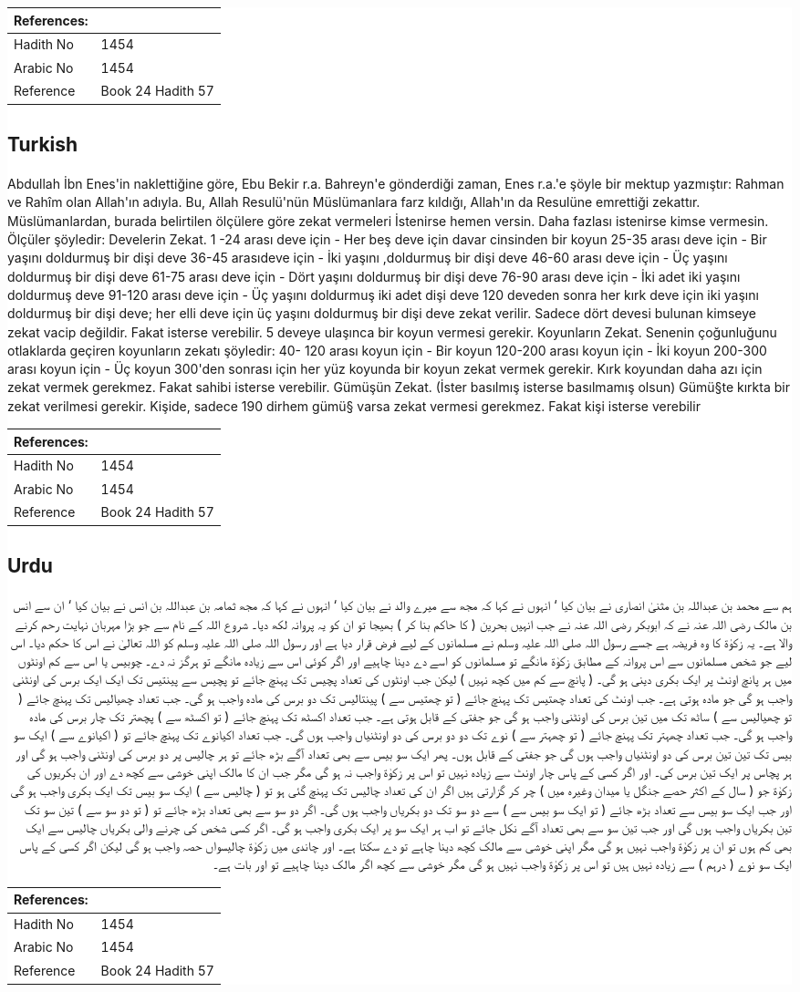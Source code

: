 </div>
<div style={{backgroundColor:'#f8f9fa',padding:20, marginBottom: 10}}><table> <thead> <tr> <th>References:</th> <th></th> </tr> </thead> <tbody><tr><td>Hadith No</td><td>1454</td></tr><tr><td>Arabic No</td><td>1454</td></tr><tr><td>Reference</td><td>Book 24 Hadith 57</td></tr></tbody></table></div>

## Turkish


<div dir="ltr" lang="tr" style={{fontSize:'larger',backgroundColor:'#f8f9fa',padding:20}}>
Abdullah İbn Enes'in naklettiğine göre, Ebu Bekir r.a. Bahreyn'e gönderdiği zaman, Enes r.a.'e şöyle bir mektup yazmıştır: Rahman ve Rahîm olan Allah'ın adıyla. Bu, Allah Resulü'nün Müslümanlara farz kıldığı, Allah'ın da Resulüne emrettiği zekattır. Müslümanlardan, burada belirtilen ölçülere göre zekat vermeleri İstenirse hemen versin. Daha fazlası istenirse kimse vermesin. Ölçüler şöyledir: Develerin Zekat. 1 -24 arası deve için - Her beş deve için davar cinsinden bir koyun 25-35 arası deve için - Bir yaşını doldurmuş bir dişi deve 36-45 arasıdeve için - İki yaşını ,doldurmuş bir dişi deve 46-60 arası deve için - Üç yaşını doldurmuş bir dişi deve 61-75 arası deve için - Dört yaşını doldurmuş bir dişi deve 76-90 arası deve için - İki adet iki yaşını doldurmuş deve 91-120 arası deve için - Üç yaşını doldurmuş iki adet dişi deve 120 deveden sonra her kırk deve için iki yaşını doldurmuş bir dişi deve; her elli deve için üç yaşını doldurmuş bir dişi deve zekat verilir. Sadece dört devesi bulunan kimseye zekat vacip değildir. Fakat isterse verebilir. 5 deveye ulaşınca bir koyun vermesi gerekir. Koyunların Zekat. Senenin çoğunluğunu otlaklarda geçiren koyunların zekatı şöyledir: 40- 120 arası koyun için - Bir koyun 120-200 arası koyun için - İki koyun 200-300 arası koyun için - Üç koyun 300'den sonrası için her yüz koyunda bir koyun zekat vermek gerekir. Kırk koyundan daha azı için zekat vermek gerekmez. Fakat sahibi isterse verebilir. Gümüşün Zekat. (İster basılmış isterse basılmamış olsun) Gümü§te kırkta bir zekat verilmesi gerekir. Kişide, sadece 190 dirhem gümü§ varsa zekat vermesi gerekmez. Fakat kişi isterse verebilir
</div>
<div style={{backgroundColor:'#f8f9fa',padding:20, marginBottom: 10}}><table> <thead> <tr> <th>References:</th> <th></th> </tr> </thead> <tbody><tr><td>Hadith No</td><td>1454</td></tr><tr><td>Arabic No</td><td>1454</td></tr><tr><td>Reference</td><td>Book 24 Hadith 57</td></tr></tbody></table></div>

## Urdu


<div dir="rtl" lang="ur" style={{fontSize:'larger',backgroundColor:'#f8f9fa',padding:20}}>
ہم سے محمد بن عبداللہ بن مثنیٰ انصاری نے بیان کیا ‘ انہوں نے کہا کہ مجھ سے میرے والد نے بیان کیا ‘ انہوں نے کہا کہ مجھ ثمامہ بن عبداللہ بن انس نے بیان کیا ‘ ان سے انس بن مالک رضی اللہ عنہ نے کہ ابوبکر رضی اللہ عنہ نے جب انہیں بحرین ( کا حاکم بنا کر ) بھیجا تو ان کو یہ پروانہ لکھ دیا۔ شروع اللہ کے نام سے جو بڑا مہربان نہایت رحم کرنے والا ہے۔ یہ زکوٰۃ کا وہ فریضہ ہے جسے رسول اللہ صلی اللہ علیہ وسلم نے مسلمانوں کے لیے فرض قرار دیا ہے اور رسول اللہ صلی اللہ علیہ وسلم کو اللہ تعالیٰ نے اس کا حکم دیا۔ اس لیے جو شخص مسلمانوں سے اس پروانہ کے مطابق زکوٰۃ مانگے تو مسلمانوں کو اسے دے دینا چاہیے اور اگر کوئی اس سے زیادہ مانگے تو ہرگز نہ دے۔ چوبیس یا اس سے کم اونٹوں میں ہر پانچ اونٹ پر ایک بکری دینی ہو گی۔ ( پانچ سے کم میں کچھ نہیں ) لیکن جب اونٹوں کی تعداد پچیس تک پہنچ جائے تو پچیس سے پینتیس تک ایک ایک برس کی اونٹنی واجب ہو گی جو مادہ ہوتی ہے۔ جب اونٹ کی تعداد چھتیس تک پہنچ جائے ( تو چھتیس سے ) پینتالیس تک دو برس کی مادہ واجب ہو گی۔ جب تعداد چھیالیس تک پہنچ جائے ( تو چھیالیس سے ) ساٹھ تک میں تین برس کی اونٹنی واجب ہو گی جو جفتی کے قابل ہوتی ہے۔ جب تعداد اکسٹھ تک پہنچ جائے ( تو اکسٹھ سے ) پچھتر تک چار برس کی مادہ واجب ہو گی۔ جب تعداد چھہتر تک پہنچ جائے ( تو چھہتر سے ) نوے تک دو دو برس کی دو اونٹنیاں واجب ہوں گی۔ جب تعداد اکیانوے تک پہنچ جائے تو ( اکیانوے سے ) ایک سو بیس تک تین تین برس کی دو اونٹنیاں واجب ہوں گی جو جفتی کے قابل ہوں۔ پھر ایک سو بیس سے بھی تعداد آگے بڑھ جائے تو ہر چالیس پر دو برس کی اونٹنی واجب ہو گی اور ہر پچاس پر ایک تین برس کی۔ اور اگر کسی کے پاس چار اونٹ سے زیادہ نہیں تو اس پر زکوٰۃ واجب نہ ہو گی مگر جب ان کا مالک اپنی خوشی سے کچھ دے اور ان بکریوں کی زکوٰۃ جو ( سال کے اکثر حصے جنگل یا میدان وغیرہ میں ) چر کر گزارتی ہیں اگر ان کی تعداد چالیس تک پہنچ گئی ہو تو ( چالیس سے ) ایک سو بیس تک ایک بکری واجب ہو گی اور جب ایک سو بیس سے تعداد بڑھ جائے ( تو ایک سو بیس سے ) سے دو سو تک دو بکریاں واجب ہوں گی۔ اگر دو سو سے بھی تعداد بڑھ جائے تو ( تو دو سو سے ) تین سو تک تین بکریاں واجب ہوں گی اور جب تین سو سے بھی تعداد آگے نکل جائے تو اب ہر ایک سو پر ایک بکری واجب ہو گی۔ اگر کسی شخص کی چرنے والی بکریاں چالیس سے ایک بھی کم ہوں تو ان پر زکوٰۃ واجب نہیں ہو گی مگر اپنی خوشی سے مالک کچھ دینا چاہے تو دے سکتا ہے۔ اور چاندی میں زکوٰۃ چالیسواں حصہ واجب ہو گی لیکن اگر کسی کے پاس ایک سو نوے ( درہم ) سے زیادہ نہیں ہیں تو اس پر زکوٰۃ واجب نہیں ہو گی مگر خوشی سے کچھ اگر مالک دینا چاہیے تو اور بات ہے۔
</div>
<div style={{backgroundColor:'#f8f9fa',padding:20, marginBottom: 10}}><table> <thead> <tr> <th>References:</th> <th></th> </tr> </thead> <tbody><tr><td>Hadith No</td><td>1454</td></tr><tr><td>Arabic No</td><td>1454</td></tr><tr><td>Reference</td><td>Book 24 Hadith 57</td></tr></tbody></table></div>